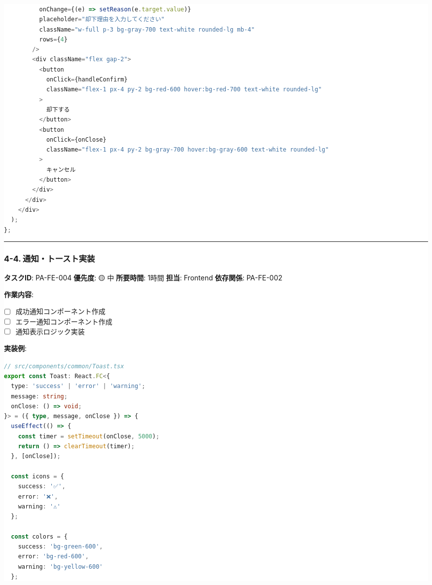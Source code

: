 ```typescript
          onChange={(e) => setReason(e.target.value)}
          placeholder="却下理由を入力してください"
          className="w-full p-3 bg-gray-700 text-white rounded-lg mb-4"
          rows={4}
        />
        <div className="flex gap-2">
          <button
            onClick={handleConfirm}
            className="flex-1 px-4 py-2 bg-red-600 hover:bg-red-700 text-white rounded-lg"
          >
            却下する
          </button>
          <button
            onClick={onClose}
            className="flex-1 px-4 py-2 bg-gray-700 hover:bg-gray-600 text-white rounded-lg"
          >
            キャンセル
          </button>
        </div>
      </div>
    </div>
  );
};
```

---

### 4-4. 通知・トースト実装

**タスクID**: PA-FE-004
**優先度**: 🟡 中
**所要時間**: 1時間
**担当**: Frontend
**依存関係**: PA-FE-002

**作業内容**:
- [ ] 成功通知コンポーネント作成
- [ ] エラー通知コンポーネント作成
- [ ] 通知表示ロジック実装

**実装例**:
```typescript
// src/components/common/Toast.tsx
export const Toast: React.FC<{
  type: 'success' | 'error' | 'warning';
  message: string;
  onClose: () => void;
}> = ({ type, message, onClose }) => {
  useEffect(() => {
    const timer = setTimeout(onClose, 5000);
    return () => clearTimeout(timer);
  }, [onClose]);

  const icons = {
    success: '✅',
    error: '❌',
    warning: '⚠️'
  };

  const colors = {
    success: 'bg-green-600',
    error: 'bg-red-600',
    warning: 'bg-yellow-600'
  };
```